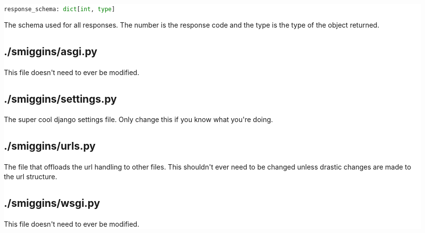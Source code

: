 ```py
response_schema: dict[int, type]
```
The schema used for all responses. The number is the response code and the type
is the type of the object returned.

## ./smiggins/asgi.py
This file doesn't need to ever be modified.

## ./smiggins/settings.py
The super cool django settings file. Only change this if you know what you're
doing.

## ./smiggins/urls.py
The file that offloads the url handling to other files. This shouldn't ever need
to be changed unless drastic changes are made to the url structure.

## ./smiggins/wsgi.py
This file doesn't need to ever be modified.
